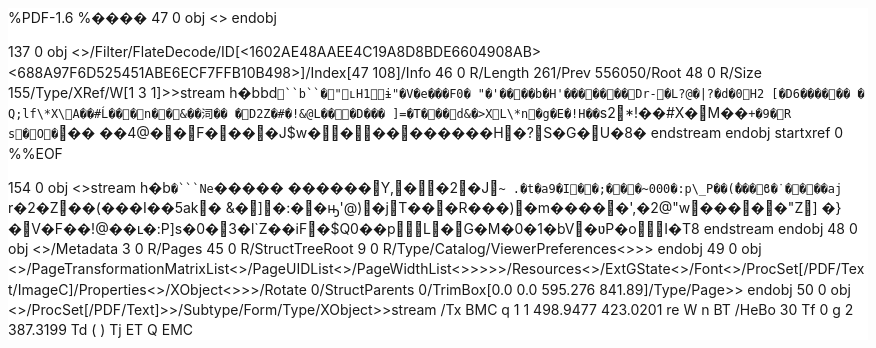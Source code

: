 %PDF-1.6
%����
47 0 obj
<>
endobj
 
137 0 obj
<>/Filter/FlateDecode/ID[<1602AE48AAEE4C19A8D8BDE6604908AB><688A97F6D525451ABE6ECF7FFB10B498>]/Index[47 108]/Info 46 0 R/Length 261/Prev 556050/Root 48 0 R/Size 155/Type/XRef/W[1 3 1]>>stream
h�bbd```b``�"ւH1ɨ"�V�e���F0�
"�'����b�H'�������Dr-�L?@�|?�d�0H2 [�D6������ �Q; lf\*X\A��#Ĺ���n��&��泀�� �D2Z�#�!&@L���D���
]=�T���d&�>XL\*n�g�E�!H��`s2\*!��#X�M��`+�9�Rs�Ο�`��
��4@��F����J$w����������H�?S�G�  U�8�
endstream
endobj
startxref
0
%%EOF
 
154 0 obj
<>stream
h�b``�```Ne``�����
������Y,��2�J`~ .�t�a9�I��;���~000�:p\_P��(̾���ϐ�˙����aj`
r�2�Z��(���I��5ak� &�]�:��ԣ'@)�jT���R���)�m�����',� 2@"w�����"Z]
�}�V�F��!@��ւ�:P]s�0�3�l`Z��iF�$Q0��pL�G�M�0�1�bV�ʋP�o I�T8
endstream
endobj
48 0 obj
<>/Metadata 3 0 R/Pages 45 0 R/StructTreeRoot 9 0 R/Type/Catalog/ViewerPreferences<>>>
endobj
49 0 obj
<>/PageTransformationMatrixList<>/PageUIDList<>/PageWidthList<>>>>>/Resources<>/ExtGState<>/Font<>/ProcSet[/PDF/Text/ImageC]/Properties<>/XObject<>>>/Rotate 0/StructParents 0/TrimBox[0.0 0.0 595.276 841.89]/Type/Page>>
endobj
50 0 obj
<>/ProcSet[/PDF/Text]>>/Subtype/Form/Type/XObject>>stream
/Tx BMC 
q
1 1 498.9477 423.0201 re
W
n
BT
/HeBo 30 Tf
0 g
2 387.3199 Td
( ) Tj
ET
Q
EMC

